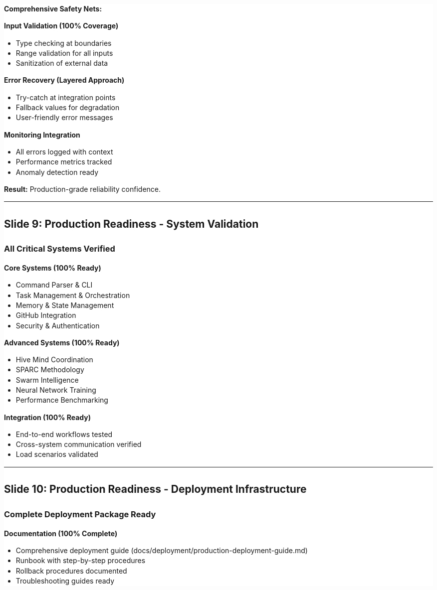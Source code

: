 **Comprehensive Safety Nets:**

**Input Validation (100% Coverage)**
- Type checking at boundaries
- Range validation for all inputs
- Sanitization of external data

**Error Recovery (Layered Approach)**
- Try-catch at integration points
- Fallback values for degradation
- User-friendly error messages

**Monitoring Integration**
- All errors logged with context
- Performance metrics tracked
- Anomaly detection ready

**Result:** Production-grade reliability confidence.

---

## Slide 9: Production Readiness - System Validation

### All Critical Systems Verified

**Core Systems (100% Ready)**
- Command Parser & CLI
- Task Management & Orchestration
- Memory & State Management
- GitHub Integration
- Security & Authentication

**Advanced Systems (100% Ready)**
- Hive Mind Coordination
- SPARC Methodology
- Swarm Intelligence
- Neural Network Training
- Performance Benchmarking

**Integration (100% Ready)**
- End-to-end workflows tested
- Cross-system communication verified
- Load scenarios validated

---

## Slide 10: Production Readiness - Deployment Infrastructure

### Complete Deployment Package Ready

**Documentation (100% Complete)**
- Comprehensive deployment guide (docs/deployment/production-deployment-guide.md)
- Runbook with step-by-step procedures
- Rollback procedures documented
- Troubleshooting guides ready
